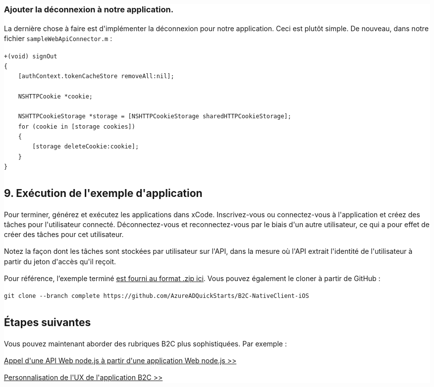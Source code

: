 ### Ajouter la déconnexion à notre application.

La dernière chose à faire est d'implémenter la déconnexion pour notre application. Ceci est plutôt simple. De nouveau, dans notre fichier `sampleWebApiConnector.m` :

```
+(void) signOut
{
    [authContext.tokenCacheStore removeAll:nil];
    
    NSHTTPCookie *cookie;
    
    NSHTTPCookieStorage *storage = [NSHTTPCookieStorage sharedHTTPCookieStorage];
    for (cookie in [storage cookies])
    {
        [storage deleteCookie:cookie];
    }
}
```

## 9\. Exécution de l'exemple d'application

Pour terminer, générez et exécutez les applications dans xCode. Inscrivez-vous ou connectez-vous à l'application et créez des tâches pour l'utilisateur connecté. Déconnectez-vous et reconnectez-vous par le biais d'un autre utilisateur, ce qui a pour effet de créer des tâches pour cet utilisateur.

Notez la façon dont les tâches sont stockées par utilisateur sur l'API, dans la mesure où l'API extrait l'identité de l'utilisateur à partir du jeton d'accès qu'il reçoit.

Pour référence, l’exemple terminé [est fourni au format .zip ici](https://github.com/AzureADQuickStarts/B2C-NativeClient-iOS/archive/complete.zip). Vous pouvez également le cloner à partir de GitHub :

```git clone --branch complete https://github.com/AzureADQuickStarts/B2C-NativeClient-iOS```

## Étapes suivantes

Vous pouvez maintenant aborder des rubriques B2C plus sophistiquées. Par exemple :

[Appel d'une API Web node.js à partir d'une application Web node.js >>]()

[Personnalisation de l'UX de l'application B2C >>]()

<!---HONumber=Oct15_HO1-->